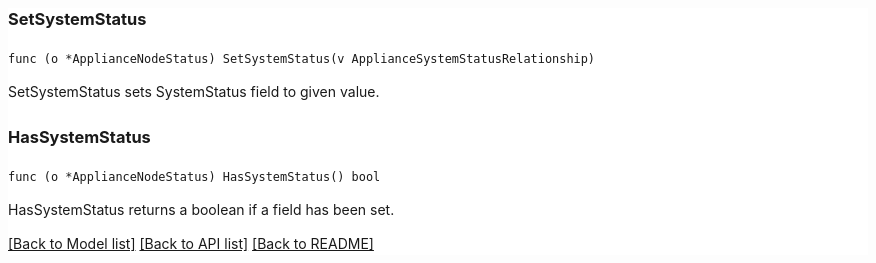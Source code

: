 ### SetSystemStatus

`func (o *ApplianceNodeStatus) SetSystemStatus(v ApplianceSystemStatusRelationship)`

SetSystemStatus sets SystemStatus field to given value.

### HasSystemStatus

`func (o *ApplianceNodeStatus) HasSystemStatus() bool`

HasSystemStatus returns a boolean if a field has been set.


[[Back to Model list]](../README.md#documentation-for-models) [[Back to API list]](../README.md#documentation-for-api-endpoints) [[Back to README]](../README.md)


